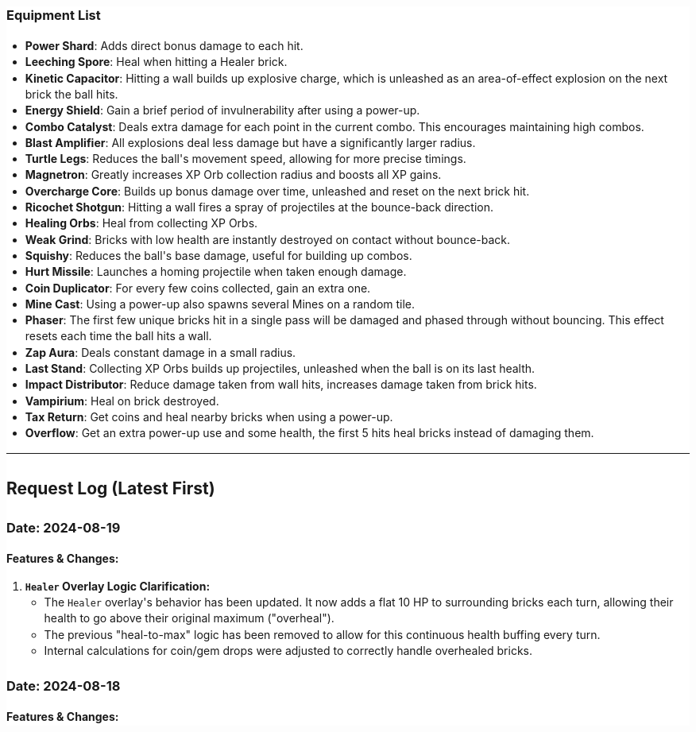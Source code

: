 ### Equipment List

*   **Power Shard**: Adds direct bonus damage to each hit.
*   **Leeching Spore**: Heal when hitting a Healer brick.
*   **Kinetic Capacitor**: Hitting a wall builds up explosive charge, which is unleashed as an area-of-effect explosion on the next brick the ball hits.
*   **Energy Shield**: Gain a brief period of invulnerability after using a power-up.
*   **Combo Catalyst**: Deals extra damage for each point in the current combo. This encourages maintaining high combos.
*   **Blast Amplifier**: All explosions deal less damage but have a significantly larger radius.
*   **Turtle Legs**: Reduces the ball's movement speed, allowing for more precise timings.
*   **Magnetron**: Greatly increases XP Orb collection radius and boosts all XP gains.
*   **Overcharge Core**: Builds up bonus damage over time, unleashed and reset on the next brick hit.
*   **Ricochet Shotgun**: Hitting a wall fires a spray of projectiles at the bounce-back direction.
*   **Healing Orbs**: Heal from collecting XP Orbs.
*   **Weak Grind**: Bricks with low health are instantly destroyed on contact without bounce-back.
*   **Squishy**: Reduces the ball's base damage, useful for building up combos.
*   **Hurt Missile**: Launches a homing projectile when taken enough damage.
*   **Coin Duplicator**: For every few coins collected, gain an extra one.
*   **Mine Cast**: Using a power-up also spawns several Mines on a random tile.
*   **Phaser**: The first few unique bricks hit in a single pass will be damaged and phased through without bouncing. This effect resets each time the ball hits a wall.
*   **Zap Aura**: Deals constant damage in a small radius.
*   **Last Stand**: Collecting XP Orbs builds up projectiles, unleashed when the ball is on its last health.
*   **Impact Distributor**: Reduce damage taken from wall hits, increases damage taken from brick hits.
*   **Vampirium**: Heal on brick destroyed.
*   **Tax Return**: Get coins and heal nearby bricks when using a power-up.
*   **Overflow**: Get an extra power-up use and some health, the first 5 hits heal bricks instead of damaging them.

---

## Request Log (Latest First)

### Date: 2024-08-19

**Features & Changes:**

1.  **`Healer` Overlay Logic Clarification:**
    *   The `Healer` overlay's behavior has been updated. It now adds a flat 10 HP to surrounding bricks each turn, allowing their health to go above their original maximum ("overheal").
    *   The previous "heal-to-max" logic has been removed to allow for this continuous health buffing every turn.
    *   Internal calculations for coin/gem drops were adjusted to correctly handle overhealed bricks.

### Date: 2024-08-18

**Features & Changes:**
